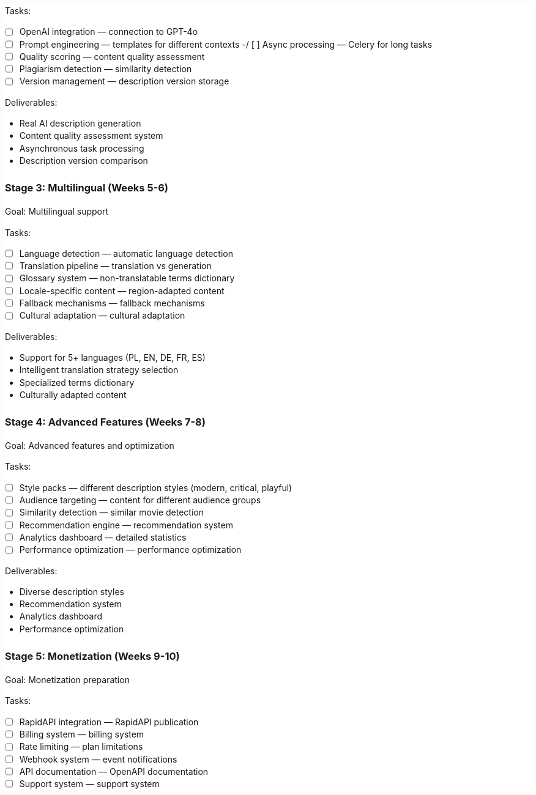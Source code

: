 Tasks:
- [ ] OpenAI integration — connection to GPT-4o
- [ ] Prompt engineering — templates for different contexts
-/ [ ] Async processing — Celery for long tasks
- [ ] Quality scoring — content quality assessment
- [ ] Plagiarism detection — similarity detection
- [ ] Version management — description version storage

Deliverables:
- Real AI description generation
- Content quality assessment system
- Asynchronous task processing
- Description version comparison

### Stage 3: Multilingual (Weeks 5-6)
Goal: Multilingual support

Tasks:
- [ ] Language detection — automatic language detection
- [ ] Translation pipeline — translation vs generation
- [ ] Glossary system — non-translatable terms dictionary
- [ ] Locale-specific content — region-adapted content
- [ ] Fallback mechanisms — fallback mechanisms
- [ ] Cultural adaptation — cultural adaptation

Deliverables:
- Support for 5+ languages (PL, EN, DE, FR, ES)
- Intelligent translation strategy selection
- Specialized terms dictionary
- Culturally adapted content

### Stage 4: Advanced Features (Weeks 7-8)
Goal: Advanced features and optimization

Tasks:
- [ ] Style packs — different description styles (modern, critical, playful)
- [ ] Audience targeting — content for different audience groups
- [ ] Similarity detection — similar movie detection
- [ ] Recommendation engine — recommendation system
- [ ] Analytics dashboard — detailed statistics
- [ ] Performance optimization — performance optimization

Deliverables:
- Diverse description styles
- Recommendation system
- Analytics dashboard
- Performance optimization

### Stage 5: Monetization (Weeks 9-10)
Goal: Monetization preparation

Tasks:
- [ ] RapidAPI integration — RapidAPI publication
- [ ] Billing system — billing system
- [ ] Rate limiting — plan limitations
- [ ] Webhook system — event notifications
- [ ] API documentation — OpenAPI documentation
- [ ] Support system — support system
